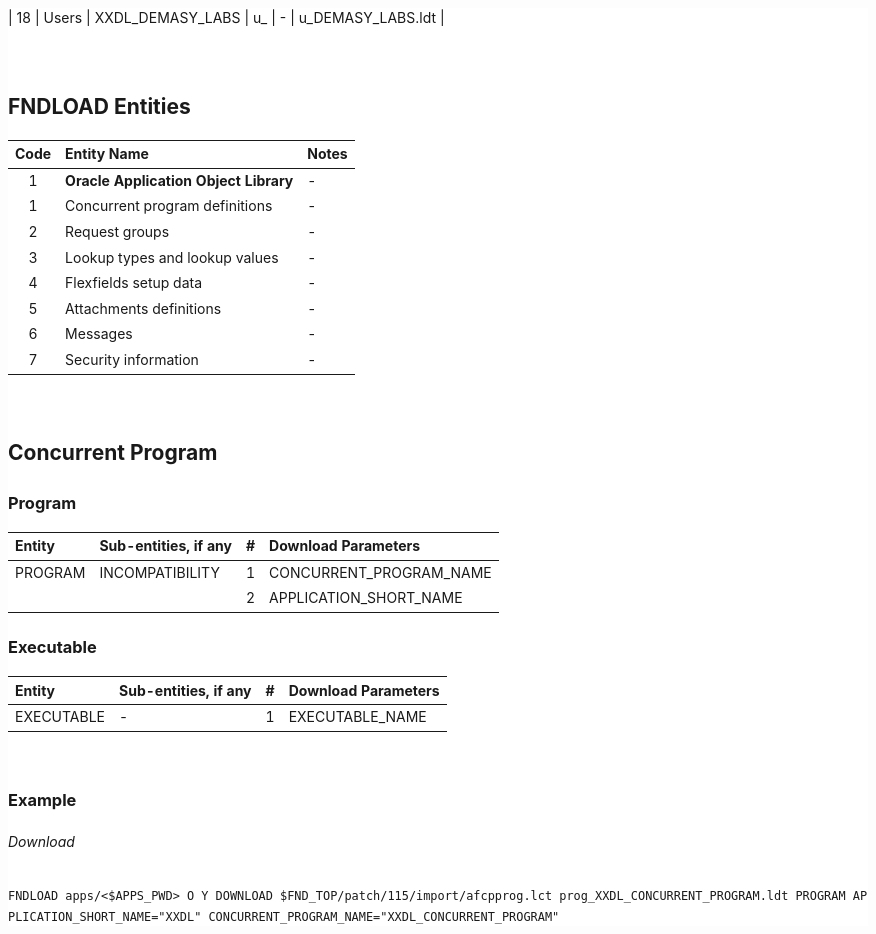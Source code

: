  | 18        | Users                  | XXDL_DEMASY_LABS               | u_     |   -     | u_DEMASY_LABS.ldt | 
 
 <br>

## **FNDLOAD Entities** 
| Code      | Entity Name                           | Notes   |
| :-:       | :--------                         | :--------------------------   |
| 1         | **Oracle Application Object Library**                   | -       |
| 1         | Concurrent program definitions                   | -       |
| 2         | Request groups                    | -       |
| 3         | Lookup types and lookup values                  | -       |
| 4         | Flexfields setup data             | -       |
| 5         | Attachments definitions           | -       |
| 6         | Messages                          | -       |
| 7         | Security information              | -       |
 

<br>
 
## Concurrent Program

### Program

| Entity      | Sub-entities, if any |  #   | Download Parameters   |
| :----       | :--------            | :--: | :----   |
| PROGRAM     | INCOMPATIBILITY      | 1    |CONCURRENT_PROGRAM_NAME    |
|             |                      | 2    | APPLICATION_SHORT_NAME    |

### Executable

| Entity      | Sub-entities, if any |  #   | Download Parameters   |
| :----       | :--------            | :--: | :----   |
| EXECUTABLE  |          -           | 1    |EXECUTABLE_NAME    |


<br>

### Example

###### Download 

```
FNDLOAD apps/<$APPS_PWD> O Y DOWNLOAD $FND_TOP/patch/115/import/afcpprog.lct prog_XXDL_CONCURRENT_PROGRAM.ldt PROGRAM APPLICATION_SHORT_NAME="XXDL" CONCURRENT_PROGRAM_NAME="XXDL_CONCURRENT_PROGRAM"
```
